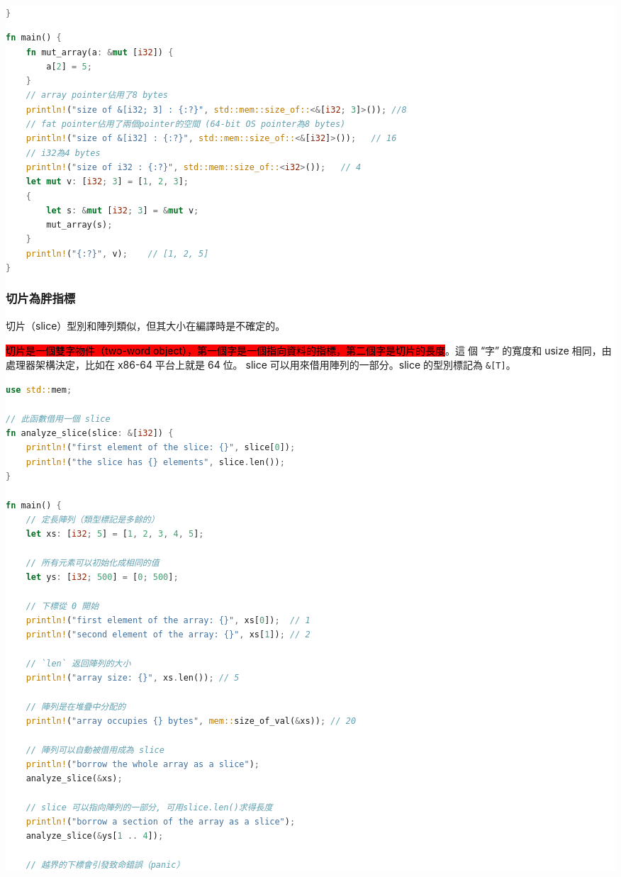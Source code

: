 ```rust
}
```

```rust
fn main() {
    fn mut_array(a: &mut [i32]) {
        a[2] = 5;
    }
    // array pointer佔用了8 bytes
    println!("size of &[i32; 3] : {:?}", std::mem::size_of::<&[i32; 3]>()); //8
    // fat pointer佔用了兩個pointer的空間 (64-bit OS pointer為8 bytes)
    println!("size of &[i32] : {:?}", std::mem::size_of::<&[i32]>());   // 16
    // i32為4 bytes
    println!("size of i32 : {:?}", std::mem::size_of::<i32>());   // 4
    let mut v: [i32; 3] = [1, 2, 3];
    {
        let s: &mut [i32; 3] = &mut v;
        mut_array(s);
    }
    println!("{:?}", v);    // [1, 2, 5]
}
```

### 切片為胖指標

切片（slice）型別和陣列類似，但其大小在編譯時是不確定的。

<mark style="background-color:red;">切片是一個雙字物件（two-word object），第一個字是一個指向資料的指標，第二個字是切片的長度</mark>。這 個 “字” 的寬度和 usize 相同，由處理器架構決定，比如在 x86-64 平台上就是 64 位。 slice 可以用來借用陣列的一部分。slice 的型別標記為 `&[T]`。

```rust
use std::mem;

// 此函數借用一個 slice
fn analyze_slice(slice: &[i32]) {
    println!("first element of the slice: {}", slice[0]);
    println!("the slice has {} elements", slice.len());
}

fn main() {
    // 定長陣列（類型標記是多餘的）
    let xs: [i32; 5] = [1, 2, 3, 4, 5];

    // 所有元素可以初始化成相同的值
    let ys: [i32; 500] = [0; 500];

    // 下標從 0 開始
    println!("first element of the array: {}", xs[0]);  // 1
    println!("second element of the array: {}", xs[1]); // 2

    // `len` 返回陣列的大小
    println!("array size: {}", xs.len()); // 5

    // 陣列是在堆疊中分配的
    println!("array occupies {} bytes", mem::size_of_val(&xs)); // 20

    // 陣列可以自動被借用成為 slice
    println!("borrow the whole array as a slice");
    analyze_slice(&xs);

    // slice 可以指向陣列的一部分, 可用slice.len()求得長度
    println!("borrow a section of the array as a slice");
    analyze_slice(&ys[1 .. 4]);

    // 越界的下標會引發致命錯誤（panic）
```
